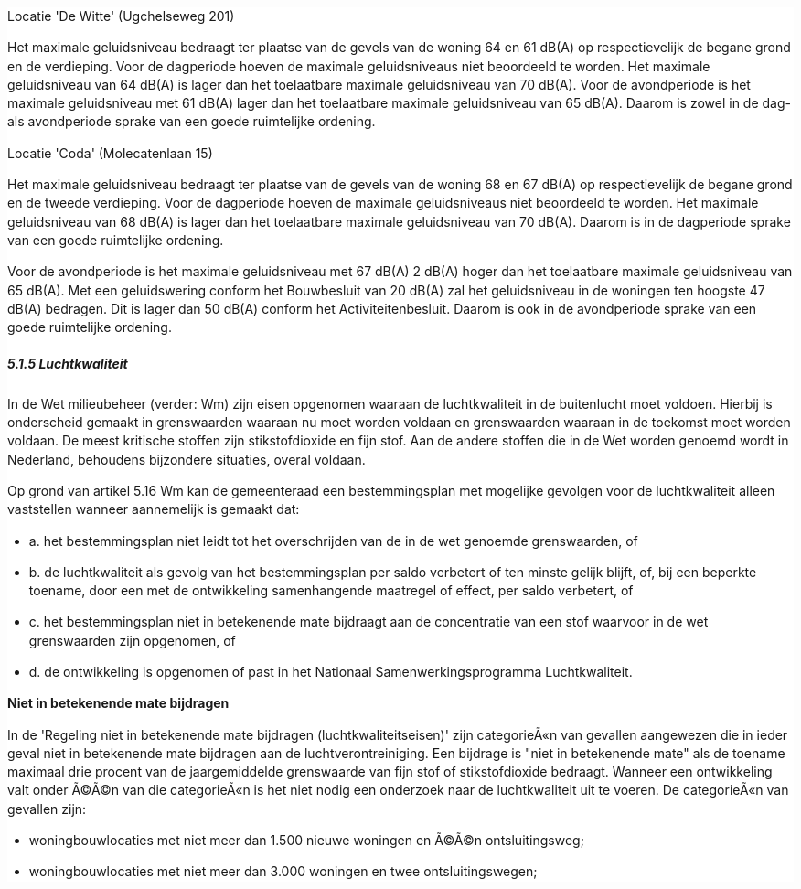Locatie 'De Witte' (Ugchelseweg 201\)

Het maximale geluidsniveau bedraagt ter plaatse van de gevels van de woning 64 en 61 dB(A) op respectievelijk de begane grond en de verdieping. Voor de dagperiode hoeven de maximale geluidsniveaus niet beoordeeld te worden. Het maximale geluidsniveau van 64 dB(A) is lager dan het toelaatbare maximale geluidsniveau van 70 dB(A). Voor de avondperiode is het maximale geluidsniveau met 61 dB(A) lager dan het toelaatbare maximale geluidsniveau van 65 dB(A). Daarom is zowel in de dag\- als avondperiode sprake van een goede ruimtelijke ordening.

Locatie 'Coda' (Molecatenlaan 15\)

Het maximale geluidsniveau bedraagt ter plaatse van de gevels van de woning 68 en 67 dB(A) op respectievelijk de begane grond en de tweede verdieping. Voor de dagperiode hoeven de maximale geluidsniveaus niet beoordeeld te worden. Het maximale geluidsniveau van 68 dB(A) is lager dan het toelaatbare maximale geluidsniveau van 70 dB(A). Daarom is in de dagperiode sprake van een goede ruimtelijke ordening.

Voor de avondperiode is het maximale geluidsniveau met 67 dB(A) 2 dB(A) hoger dan het toelaatbare maximale geluidsniveau van 65 dB(A). Met een geluidswering conform het Bouwbesluit van 20 dB(A) zal het geluidsniveau in de woningen ten hoogste 47 dB(A) bedragen. Dit is lager dan 50 dB(A) conform het Activiteitenbesluit. Daarom is ook in de avondperiode sprake van een goede ruimtelijke ordening.

##### 5\.1\.5 Luchtkwaliteit

In de Wet milieubeheer (verder: Wm) zijn eisen opgenomen waaraan de luchtkwaliteit in de buitenlucht moet voldoen. Hierbij is onderscheid gemaakt in grenswaarden waaraan nu moet worden voldaan en grenswaarden waaraan in de toekomst moet worden voldaan. De meest kritische stoffen zijn stikstofdioxide en fijn stof. Aan de andere stoffen die in de Wet worden genoemd wordt in Nederland, behoudens bijzondere situaties, overal voldaan.

Op grond van artikel 5\.16 Wm kan de gemeenteraad een bestemmingsplan met mogelijke gevolgen voor de luchtkwaliteit alleen vaststellen wanneer aannemelijk is gemaakt dat:

* a. het bestemmingsplan niet leidt tot het overschrijden van de in de wet genoemde grenswaarden, of

* b. de luchtkwaliteit als gevolg van het bestemmingsplan per saldo verbetert of ten minste gelijk blijft, of, bij een beperkte toename, door een met de ontwikkeling samenhangende maatregel of effect, per saldo verbetert, of

* c. het bestemmingsplan niet in betekenende mate bijdraagt aan de concentratie van een stof waarvoor in de wet grenswaarden zijn opgenomen, of

* d. de ontwikkeling is opgenomen of past in het Nationaal Samenwerkingsprogramma Luchtkwaliteit.

**Niet in betekenende mate bijdragen**

In de 'Regeling niet in betekenende mate bijdragen (luchtkwaliteitseisen)' zijn categorieÃ«n van gevallen aangewezen die in ieder geval niet in betekenende mate bijdragen aan de luchtverontreiniging. Een bijdrage is "niet in betekenende mate" als de toename maximaal drie procent van de jaargemiddelde grenswaarde van fijn stof of stikstofdioxide bedraagt. Wanneer een ontwikkeling valt onder Ã©Ã©n van die categorieÃ«n is het niet nodig een onderzoek naar de luchtkwaliteit uit te voeren. De categorieÃ«n van gevallen zijn:

* woningbouwlocaties met niet meer dan 1\.500 nieuwe woningen en Ã©Ã©n ontsluitingsweg;

* woningbouwlocaties met niet meer dan 3\.000 woningen en twee ontsluitingswegen;
